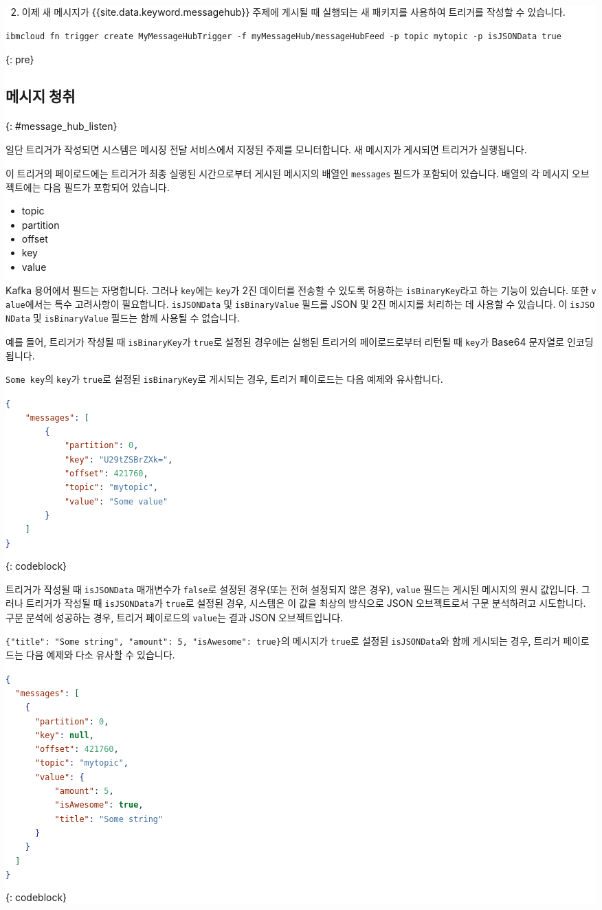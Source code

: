 2. 이제 새 메시지가 {{site.data.keyword.messagehub}} 주제에 게시될 때 실행되는 새 패키지를 사용하여 트리거를 작성할 수 있습니다.
  ```
  ibmcloud fn trigger create MyMessageHubTrigger -f myMessageHub/messageHubFeed -p topic mytopic -p isJSONData true
  ```
  {: pre}

## 메시지 청취
{: #message_hub_listen}

일단 트리거가 작성되면 시스템은 메시징 전달 서비스에서 지정된 주제를 모니터합니다. 새 메시지가 게시되면 트리거가 실행됩니다.

이 트리거의 페이로드에는 트리거가 최종 실행된 시간으로부터 게시된 메시지의 배열인 `messages` 필드가 포함되어 있습니다. 배열의 각 메시지 오브젝트에는 다음 필드가 포함되어 있습니다.
- topic
- partition
- offset
- key
- value

Kafka 용어에서 필드는 자명합니다. 그러나 `key`에는 `key`가 2진 데이터를 전송할 수 있도록 허용하는 `isBinaryKey`라고 하는 기능이 있습니다. 또한 `value`에서는 특수 고려사항이 필요합니다. `isJSONData` 및 `isBinaryValue` 필드를 JSON 및 2진 메시지를 처리하는 데 사용할 수 있습니다. 이 `isJSONData` 및 `isBinaryValue` 필드는 함께 사용될 수 없습니다.

예를 들어, 트리거가 작성될 때 `isBinaryKey`가 `true`로 설정된 경우에는 실행된 트리거의 페이로드로부터 리턴될 때 `key`가 Base64 문자열로 인코딩됩니다.

`Some key`의 `key`가 `true`로 설정된 `isBinaryKey`로 게시되는 경우, 트리거 페이로드는 다음 예제와 유사합니다.
```json
{
    "messages": [
        {
            "partition": 0,
            "key": "U29tZSBrZXk=",
            "offset": 421760,
            "topic": "mytopic",
            "value": "Some value"
        }
    ]
}
```
{: codeblock}

트리거가 작성될 때 `isJSONData` 매개변수가 `false`로 설정된 경우(또는 전혀 설정되지 않은 경우), `value` 필드는 게시된 메시지의 원시 값입니다. 그러나 트리거가 작성될 때 `isJSONData`가 `true`로 설정된 경우, 시스템은 이 값을 최상의 방식으로 JSON 오브젝트로서 구문 분석하려고 시도합니다. 구문 분석에 성공하는 경우, 트리거 페이로드의 `value`는 결과 JSON 오브젝트입니다.

`{"title": "Some string", "amount": 5, "isAwesome": true}`의 메시지가 `true`로 설정된 `isJSONData`와 함께 게시되는 경우, 트리거 페이로드는 다음 예제와 다소 유사할 수 있습니다.
```json
{
  "messages": [
    {
      "partition": 0,
      "key": null,
      "offset": 421760,
      "topic": "mytopic",
      "value": {
          "amount": 5,
          "isAwesome": true,
          "title": "Some string"
      }
    }
  ]
}
```
{: codeblock}
